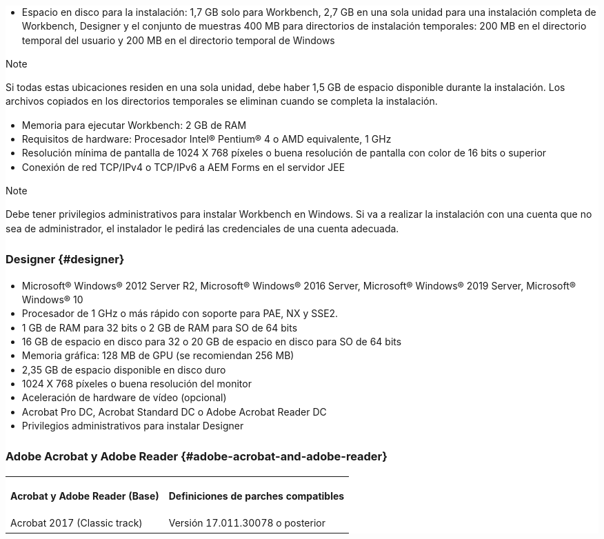  </tbody> 
</table>

* Espacio en disco para la instalación: 1,7 GB solo para Workbench, 2,7 GB en una sola unidad para una instalación completa de Workbench, Designer y el conjunto de muestras 400 MB para directorios de instalación temporales: 200 MB en el directorio temporal del usuario y 200 MB en el directorio temporal de Windows

>[!NOTE]
>
>Si todas estas ubicaciones residen en una sola unidad, debe haber 1,5 GB de espacio disponible durante la instalación. Los archivos copiados en los directorios temporales se eliminan cuando se completa la instalación.

* Memoria para ejecutar Workbench: 2 GB de RAM
* Requisitos de hardware: Procesador Intel® Pentium® 4 o AMD equivalente, 1 GHz
* Resolución mínima de pantalla de 1024 X 768 píxeles o buena resolución de pantalla con color de 16 bits o superior
* Conexión de red TCP/IPv4 o TCP/IPv6 a AEM Forms en el servidor JEE

>[!NOTE]
>
>Debe tener privilegios administrativos para instalar Workbench en Windows. Si va a realizar la instalación con una cuenta que no sea de administrador, el instalador le pedirá las credenciales de una cuenta adecuada.

### Designer {#designer}

* Microsoft® Windows® 2012 Server R2, Microsoft® Windows® 2016 Server, Microsoft® Windows® 2019 Server, Microsoft® Windows® 10
* Procesador de 1 GHz o más rápido con soporte para PAE, NX y SSE2.
* 1 GB de RAM para 32 bits o 2 GB de RAM para SO de 64 bits
* 16 GB de espacio en disco para 32 o 20 GB de espacio en disco para SO de 64 bits
* Memoria gráfica: 128 MB de GPU (se recomiendan 256 MB)
* 2,35 GB de espacio disponible en disco duro
* 1024 X 768 píxeles o buena resolución del monitor
* Aceleración de hardware de vídeo (opcional)
* Acrobat Pro DC, Acrobat Standard DC o Adobe Acrobat Reader DC
* Privilegios administrativos para instalar Designer

### Adobe Acrobat y Adobe Reader {#adobe-acrobat-and-adobe-reader}

<table> 
 <tbody> 
  <tr> 
   <th><p><strong>Acrobat y Adobe Reader (Base)</strong></p> </th> 
   <th><p><strong>Definiciones de parches compatibles</strong></p> </th> 
  </tr> 
  <tr> 
   <td>Acrobat 2017 (Classic track)</td> 
   <td>Versión 17.011.30078 o posterior<br /> </td> 
  </tr> 
 </tbody> 
</table>
